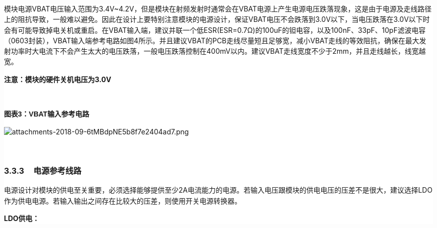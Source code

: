 <p><span style="font-size:10.5pt;font-family:'宋体';">模块电源</span><span style="font-size:10.5pt;">VBAT</span><span style="font-size:10.5pt;font-family:'宋体';">电压输入范围为</span><span style="font-size:10.5pt;">3.4V~4.2V</span><span style="font-size:10.5pt;font-family:'宋体';">，但是模块在射频发射时通常会在</span><span style="font-size:10.5pt;">VBAT</span><span style="font-size:10.5pt;font-family:'宋体';">电源上产生电源电压跌落现象，这是由于电源及走线路径上的阻抗导致，一般难以避免。因此在设计上要特别注意模块的电源设计，保证</span><span style="font-size:10.5pt;">VBAT</span><span style="font-size:10.5pt;font-family:'宋体';">电压不会跌落到</span><span style="font-size:10.5pt;">3.0V</span><span style="font-size:10.5pt;font-family:'宋体';">以下，当电压跌落在</span><span style="font-size:10.5pt;">3.0V</span><span style="font-size:10.5pt;font-family:'宋体';">以下时会有可能导致掉电关机或重启。在</span><span style="font-size:10.5pt;">VBAT</span><span style="font-size:10.5pt;font-family:'宋体';">输入端，建议并联一个低</span><span style="font-size:10.5pt;">ESR(ESR=0.7</span><span style="font-size:10.5pt;">Ω</span><span style="font-size:10.5pt;">)</span><span style="font-size:10.5pt;font-family:'宋体';">的</span><span style="font-size:10.5pt;">100uF</span><span style="font-size:10.5pt;font-family:'宋体';">的钽电容，以及</span><span style="font-size:10.5pt;">100nF</span><span style="font-size:10.5pt;font-family:'宋体';">、</span><span style="font-size:10.5pt;">33pF</span><span style="font-size:10.5pt;font-family:'宋体';">、</span><span style="font-size:10.5pt;">10pF</span><span style="font-size:10.5pt;font-family:'宋体';">滤波电容（</span><span style="font-size:10.5pt;">0603</span><span style="font-size:10.5pt;font-family:'宋体';">封装），</span><span style="font-size:10.5pt;">VBAT</span><span style="font-size:10.5pt;font-family:'宋体';">输入端参考电路如图</span><span style="font-size:10.5pt;">4</span><span style="font-size:10.5pt;font-family:'宋体';">所示。并且建议</span><span style="font-size:10.5pt;">VBAT</span><span style="font-size:10.5pt;font-family:'宋体';">的</span><span style="font-size:10.5pt;">PCB</span><span style="font-size:10.5pt;font-family:'宋体';">走线尽量短且足够宽，减小</span><span style="font-size:10.5pt;">VBAT</span><span style="font-size:10.5pt;font-family:'宋体';">走线的等效阻抗，确保在最大发射功率时大电流下不会产生太大的电压跌落，一般电压跌落控制在</span><span style="font-size:10.5pt;">400mV</span><span style="font-size:10.5pt;font-family:'宋体';">以内。建议</span><span style="font-size:10.5pt;">VBAT</span><span style="font-size:10.5pt;font-family:'宋体';">走线宽度不少于</span><span style="font-size:10.5pt;">2mm</span><span style="font-size:10.5pt;font-family:'宋体';">，并且走线越长，线宽越宽。</span></p>



<p><b><span style="font-size:10.5pt;font-family:'宋体';">注意：模块的硬件关机电压为</span></b><b><span style="font-size:10.5pt;">3.0V</span></b></p>

<p><b><span style="font-size:10.5pt;"><br /></span></b></p>

<p style="text-align:left;"><b><span style="font-family:'黑体';">图表</span><span style="font-family:Calibri, sans-serif;">3</span><span style="font-family:'黑体';">：</span><span style="font-family:Calibri, sans-serif;">VBAT</span><span style="font-family:'黑体';">输入参考电路</span></b></p>

<p><img src="http://oldask.openluat.com/image/show/attachments-2018-09-6tMBdpNE5b8f7e2404ad7.png" class="img-responsive" alt="attachments-2018-09-6tMBdpNE5b8f7e2404ad7.png" /></p>



<p><b><br /></b></p>

<h3><b><span style="font-size:12pt;">3.3.3<span style="font-size:7pt;font-family:'Times New Roman';">       
</span></span><span style="font-size:12pt;font-family:'宋体';">电</span><span style="font-size:12pt;font-family:'宋体';">源</span><span style="font-size:12pt;font-family:'宋体';">参考线路</span></b></h3>

<p><span style="font-size:10.5pt;font-family:'宋体';">电源设计对模块的供电至关重要，必须选择能够提供至少</span><span style="font-size:10.5pt;">2A</span><span style="font-size:10.5pt;font-family:'宋体';">电流能力的电源。若输入电压跟模块的供电电压的压差不是很大，建议选择</span><span style="font-size:10.5pt;">LDO</span><span style="font-size:10.5pt;font-family:'宋体';">作为供电电源。若输入输出之间存在比较大的压差，则使用开关电源转换器。</span></p>

<p><b><span>LDO</span></b><b><span style="font-family:'宋体';">供电：</span></b></p>


